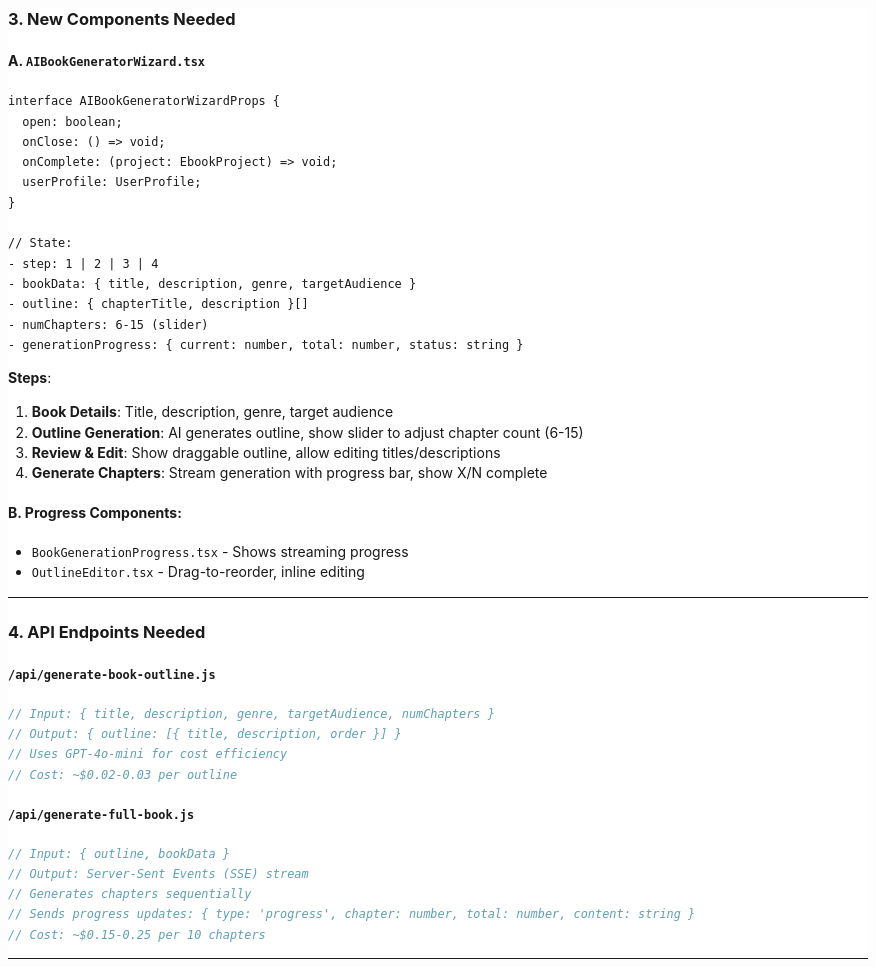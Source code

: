 
### 3. **New Components Needed**

#### A. `AIBookGeneratorWizard.tsx`
```tsx
interface AIBookGeneratorWizardProps {
  open: boolean;
  onClose: () => void;
  onComplete: (project: EbookProject) => void;
  userProfile: UserProfile;
}

// State:
- step: 1 | 2 | 3 | 4
- bookData: { title, description, genre, targetAudience }
- outline: { chapterTitle, description }[]
- numChapters: 6-15 (slider)
- generationProgress: { current: number, total: number, status: string }
```

**Steps**:
1. **Book Details**: Title, description, genre, target audience
2. **Outline Generation**: AI generates outline, show slider to adjust chapter count (6-15)
3. **Review & Edit**: Show draggable outline, allow editing titles/descriptions
4. **Generate Chapters**: Stream generation with progress bar, show X/N complete

#### B. Progress Components:
- `BookGenerationProgress.tsx` - Shows streaming progress
- `OutlineEditor.tsx` - Drag-to-reorder, inline editing

---

### 4. **API Endpoints Needed**

#### `/api/generate-book-outline.js`
```javascript
// Input: { title, description, genre, targetAudience, numChapters }
// Output: { outline: [{ title, description, order }] }
// Uses GPT-4o-mini for cost efficiency
// Cost: ~$0.02-0.03 per outline
```

#### `/api/generate-full-book.js` 
```javascript
// Input: { outline, bookData }
// Output: Server-Sent Events (SSE) stream
// Generates chapters sequentially
// Sends progress updates: { type: 'progress', chapter: number, total: number, content: string }
// Cost: ~$0.15-0.25 per 10 chapters
```

---
